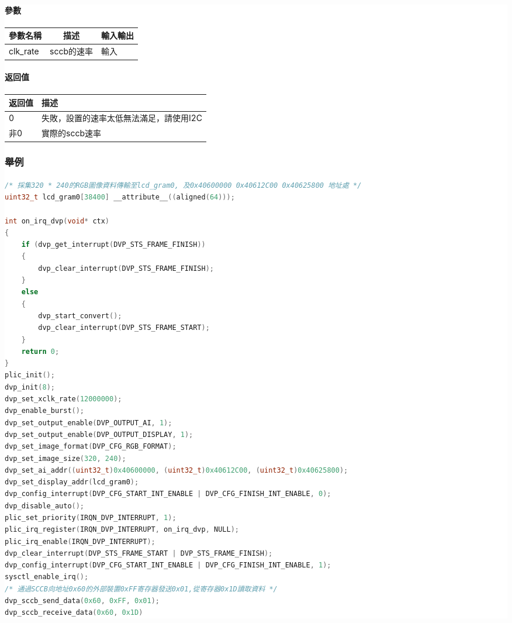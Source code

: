 #### 參數

| 參數名稱         |   描述                     |  輸入輸出  |
| --------------- | -------------------------- | --------- |
| clk\_rate       | sccb的速率                  | 輸入      |

#### 返回值

| 返回值                   | 描述                |
| :---------------------- | :------------------ |
| 0                       | 失敗，設置的速率太低無法滿足，請使用I2C |
| 非0                     | 實際的sccb速率       |

### 舉例

```c
/* 採集320 * 240的RGB圖像資料傳輸至lcd_gram0, 及0x40600000 0x40612C00 0x40625800 地址處 */
uint32_t lcd_gram0[38400] __attribute__((aligned(64)));

int on_irq_dvp(void* ctx)
{
    if (dvp_get_interrupt(DVP_STS_FRAME_FINISH))
    {
        dvp_clear_interrupt(DVP_STS_FRAME_FINISH);
    }
    else
    {
        dvp_start_convert();
        dvp_clear_interrupt(DVP_STS_FRAME_START);
    }
    return 0;
}
plic_init();
dvp_init(8);
dvp_set_xclk_rate(12000000);
dvp_enable_burst();
dvp_set_output_enable(DVP_OUTPUT_AI, 1);
dvp_set_output_enable(DVP_OUTPUT_DISPLAY, 1);
dvp_set_image_format(DVP_CFG_RGB_FORMAT);
dvp_set_image_size(320, 240);
dvp_set_ai_addr((uint32_t)0x40600000, (uint32_t)0x40612C00, (uint32_t)0x40625800);
dvp_set_display_addr(lcd_gram0);
dvp_config_interrupt(DVP_CFG_START_INT_ENABLE | DVP_CFG_FINISH_INT_ENABLE, 0);
dvp_disable_auto();
plic_set_priority(IRQN_DVP_INTERRUPT, 1);
plic_irq_register(IRQN_DVP_INTERRUPT, on_irq_dvp, NULL);
plic_irq_enable(IRQN_DVP_INTERRUPT);
dvp_clear_interrupt(DVP_STS_FRAME_START | DVP_STS_FRAME_FINISH);
dvp_config_interrupt(DVP_CFG_START_INT_ENABLE | DVP_CFG_FINISH_INT_ENABLE, 1);
sysctl_enable_irq();
/* 通過SCCB向地址0x60的外部裝置0xFF寄存器發送0x01,從寄存器0x1D讀取資料 */
dvp_sccb_send_data(0x60, 0xFF, 0x01);
dvp_sccb_receive_data(0x60, 0x1D)
```
